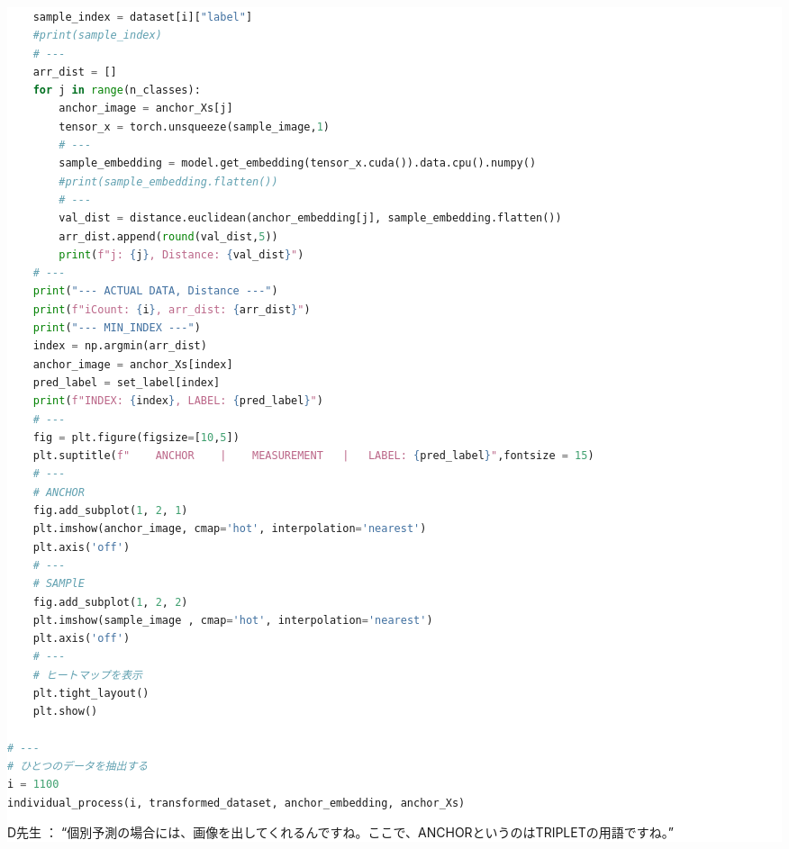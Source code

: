 ```python
    sample_index = dataset[i]["label"]
    #print(sample_index)
    # ---
    arr_dist = []
    for j in range(n_classes):
        anchor_image = anchor_Xs[j]
        tensor_x = torch.unsqueeze(sample_image,1)
        # ---
        sample_embedding = model.get_embedding(tensor_x.cuda()).data.cpu().numpy()
        #print(sample_embedding.flatten())
        # ---
        val_dist = distance.euclidean(anchor_embedding[j], sample_embedding.flatten())
        arr_dist.append(round(val_dist,5))
        print(f"j: {j}, Distance: {val_dist}")
    # ---
    print("--- ACTUAL DATA, Distance ---")
    print(f"iCount: {i}, arr_dist: {arr_dist}")
    print("--- MIN_INDEX ---")
    index = np.argmin(arr_dist)
    anchor_image = anchor_Xs[index]
    pred_label = set_label[index]
    print(f"INDEX: {index}, LABEL: {pred_label}")
    # ---
    fig = plt.figure(figsize=[10,5])
    plt.suptitle(f"    ANCHOR    |    MEASUREMENT   |   LABEL: {pred_label}",fontsize = 15)
    # ---
    # ANCHOR
    fig.add_subplot(1, 2, 1)
    plt.imshow(anchor_image, cmap='hot', interpolation='nearest')
    plt.axis('off')
    # ---
    # SAMPlE
    fig.add_subplot(1, 2, 2)
    plt.imshow(sample_image , cmap='hot', interpolation='nearest')
    plt.axis('off')
    # ---
    # ヒートマップを表示
    plt.tight_layout()   
    plt.show()

# ---
# ひとつのデータを抽出する
i = 1100
individual_process(i, transformed_dataset, anchor_embedding, anchor_Xs)

```

D先生 ： “個別予測の場合には、画像を出してくれるんですね。ここで、ANCHORというのはTRIPLETの用語ですね。”
